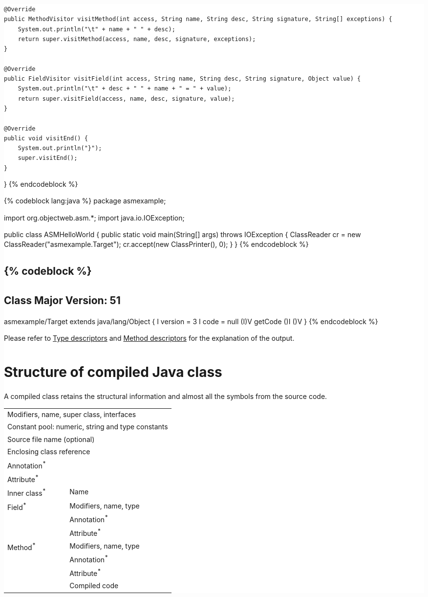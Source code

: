     @Override
    public MethodVisitor visitMethod(int access, String name, String desc, String signature, String[] exceptions) {
        System.out.println("\t" + name + " " + desc);
        return super.visitMethod(access, name, desc, signature, exceptions);
    }

    @Override
    public FieldVisitor visitField(int access, String name, String desc, String signature, Object value) {
        System.out.println("\t" + desc + " " + name + " = " + value);
        return super.visitField(access, name, desc, signature, value);
    }

    @Override
    public void visitEnd() {
        System.out.println("}");
        super.visitEnd();
    }
}
{% endcodeblock %}

{% codeblock lang:java %}
package asmexample;

import org.objectweb.asm.*;
import java.io.IOException;

public class ASMHelloWorld {
    public static void main(String[] args) throws IOException {
        ClassReader cr = new ClassReader("asmexample.Target");
        cr.accept(new ClassPrinter(), 0);
    }
}
{% endcodeblock %}

{% codeblock %}
----------------------------------------------------------
Class Major Version: 51
----------------------------------------------------------
asmexample/Target extends java/lang/Object {
    I version = 3
    I code = null
    <init> (I)V
    getCode ()I
    <clinit> ()V
}
{% endcodeblock %}

Please refer to [Type descriptors](#Type-descriptors) and [Method descriptors](#Method-descriptors) for the explanation of the output.

# Structure of compiled Java class
A compiled class retains the structural information and almost all the symbols from the source code. 
<table> <tr> <td colspan="2">Modifiers, name, super class, interfaces</td> </tr> <tr> <td colspan="2">Constant pool: numeric, string and type constants</td> </tr> <tr> <td colspan="2">Source file name (optional)</td> </tr> <tr> <td colspan="2">Enclosing class reference</td> </tr> <tr> <td colspan="2">Annotation<sup>*</sup></td> </tr> <tr> <td colspan="2">Attribute<sup>*</sup></td> </tr> <tr> <td>Inner class<sup>*</sup></td> <td>Name</td> </tr> <tr> <td rowspan="3">Field<sup>*</sup></td> <td>Modifiers, name, type</td> </tr> <tr> <td>Annotation<sup>*</sup></td> </tr> <tr> <td>Attribute<sup>*</sup></td> </tr> <tr> <td rowspan="4">Method<sup>*</sup></td> <td>Modifiers, name, type</td> </tr> <tr> <td>Annotation<sup>*</sup></td> </tr> <tr> <td>Attribute<sup>*</sup></td> </tr> <tr> <td>Compiled code</td> </tr> </table>
